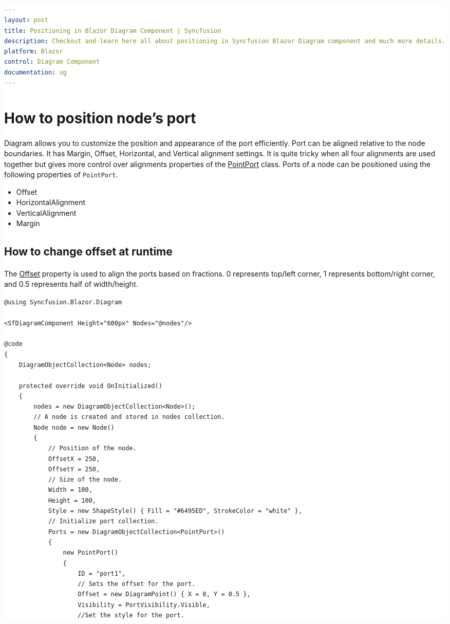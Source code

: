 ```yaml
---
layout: post
title: Positioning in Blazor Diagram Component | Syncfusion
description: Checkout and learn here all about positioning in Syncfusion Blazor Diagram component and much more details.
platform: Blazor
control: Diagram Component
documentation: ug
---
```


# How to position node’s port

Diagram allows you to customize the position and appearance of the port efficiently. Port can be aligned relative to the node boundaries. It has Margin, Offset, Horizontal, and Vertical alignment settings. It is quite tricky when all four alignments are used together but gives more control over alignments properties of the [PointPort](https://help.syncfusion.com/cr/blazor/Syncfusion.Blazor.Diagram.PointPort.html) class. Ports of a node can be positioned using the following properties of `PointPort`.

* Offset
* HorizontalAlignment
* VerticalAlignment
* Margin

## How to change offset at runtime

The [Offset](https://help.syncfusion.com/cr/blazor/Syncfusion.Blazor.Diagram.PointPort.html#Syncfusion_Blazor_Diagram_PointPort_Offset) property is used to align the ports based on fractions. 0 represents top/left corner, 1 represents bottom/right corner, and 0.5 represents half of width/height.

```cshtml
@using Syncfusion.Blazor.Diagram

<SfDiagramComponent Height="600px" Nodes="@nodes"/>

@code
{
    DiagramObjectCollection<Node> nodes;

    protected override void OnInitialized()
    {
        nodes = new DiagramObjectCollection<Node>();
        // A node is created and stored in nodes collection.
        Node node = new Node()
        {
            // Position of the node.
            OffsetX = 250,
            OffsetY = 250,
            // Size of the node.
            Width = 100,
            Height = 100,
            Style = new ShapeStyle() { Fill = "#6495ED", StrokeColor = "white" },
            // Initialize port collection.
            Ports = new DiagramObjectCollection<PointPort>()
            {
                new PointPort() 
                {
                    ID = "port1",
                    // Sets the offset for the port.
                    Offset = new DiagramPoint() { X = 0, Y = 0.5 },
                    Visibility = PortVisibility.Visible,
                    //Set the style for the port.
```